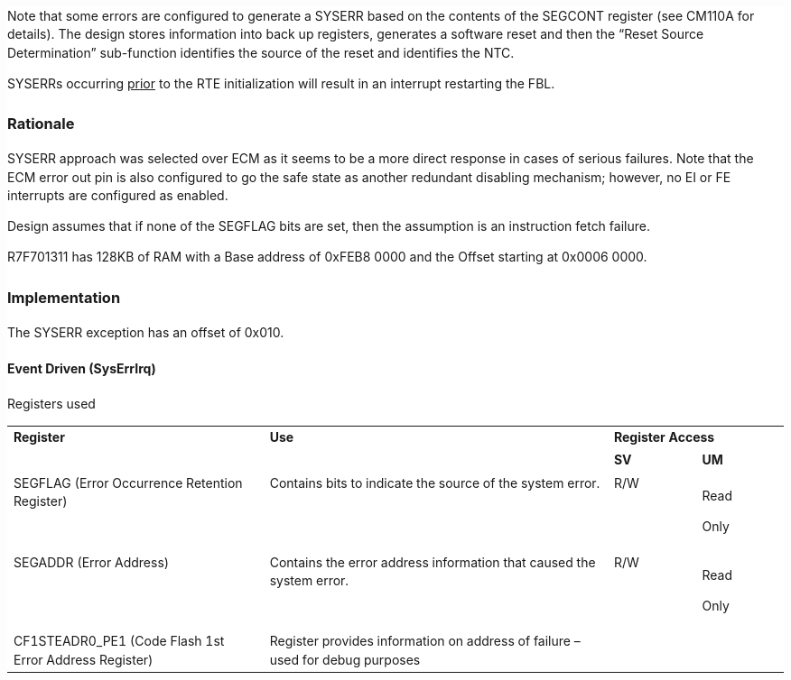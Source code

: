 Note that some errors are configured to generate a SYSERR based on the
contents of the SEGCONT register (see CM110A for details). The design
stores information into back up registers, generates a software reset
and then the “Reset Source Determination” sub-function identifies the
source of the reset and identifies the NTC.

SYSERRs occurring <u>prior</u> to the RTE initialization will result in
an interrupt restarting the FBL.

### Rationale

SYSERR approach was selected over ECM as it seems to be a more direct
response in cases of serious failures. Note that the ECM error out pin
is also configured to go the safe state as another redundant disabling
mechanism; however, no EI or FE interrupts are configured as enabled.

Design assumes that if none of the SEGFLAG bits are set, then the
assumption is an instruction fetch failure.

R7F701311 has 128KB of RAM with a Base address of 0xFEB8 0000 and the
Offset starting at 0x0006 0000.

### Implementation

The SYSERR exception has an offset of 0x010.

#### Event Driven (SysErrIrq)

Registers used

<table>
<colgroup>
<col style="width: 32%" />
<col style="width: 43%" />
<col style="width: 11%" />
<col style="width: 11%" />
</colgroup>
<tbody>
<tr class="odd">
<td rowspan="2"><strong>Register</strong></td>
<td rowspan="2"><strong>Use</strong></td>
<td colspan="2"><strong>Register Access</strong></td>
</tr>
<tr class="even">
<td><strong>SV</strong></td>
<td><strong>UM</strong></td>
</tr>
<tr class="odd">
<td>SEGFLAG (Error Occurrence Retention Register)</td>
<td>Contains bits to indicate the source of the system error.</td>
<td>R/W</td>
<td><p>Read</p>
<p>Only</p></td>
</tr>
<tr class="even">
<td>SEGADDR (Error Address)</td>
<td>Contains the error address information that caused the system
error.</td>
<td>R/W</td>
<td><p>Read</p>
<p>Only</p></td>
</tr>
<tr class="odd">
<td>CF1STEADR0_PE1 (Code Flash 1st Error Address Register)</td>
<td>Register provides information on address of failure – used for debug
purposes</td>